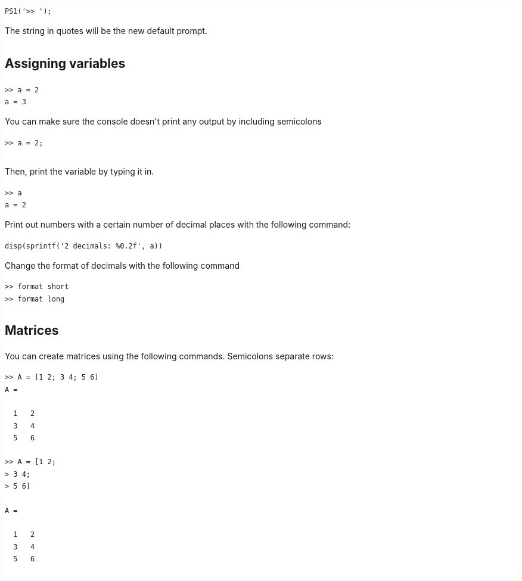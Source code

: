```
PS1('>> ');
```

The string in quotes will be the new default prompt.
<h2>Assigning variables</h2>

<p></p>

```
>> a = 2
a = 3
```

You can make sure the console doesn't print any output by including semicolons

```
>> a = 2;
```

<h2></h2>
<p>Then, print the variable by typing it in. </p>

```
>> a
a = 2
```

<p>Print out numbers with a certain number of decimal places with the following command:</p>

```
disp(sprintf('2 decimals: %0.2f', a))
```

<p>Change the format of decimals with the following command</p>

```
>> format short
>> format long
```

<h2>Matrices</h2>
<p>You can create matrices using the following commands.  Semicolons separate rows:</p>

```
>> A = [1 2; 3 4; 5 6] 
A = 

  1   2
  3   4
  5   6
  
>> A = [1 2;
> 3 4;
> 5 6]

A = 

  1   2
  3   4
  5   6
  
```
